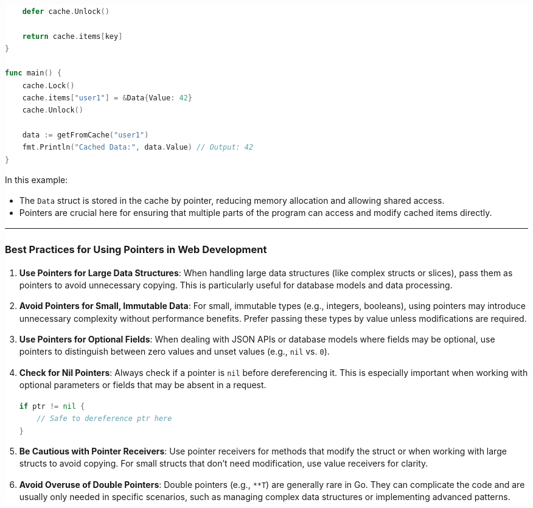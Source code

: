 ```go
    defer cache.Unlock()

    return cache.items[key]
}

func main() {
    cache.Lock()
    cache.items["user1"] = &Data{Value: 42}
    cache.Unlock()

    data := getFromCache("user1")
    fmt.Println("Cached Data:", data.Value) // Output: 42
}
```

In this example:

- The `Data` struct is stored in the cache by pointer, reducing memory allocation and allowing shared access.
- Pointers are crucial here for ensuring that multiple parts of the program can access and modify cached items directly.

---

### Best Practices for Using Pointers in Web Development

1. **Use Pointers for Large Data Structures**: When handling large data structures (like complex structs or slices), pass them as pointers to avoid unnecessary copying. This is particularly useful for database models and data processing.

2. **Avoid Pointers for Small, Immutable Data**: For small, immutable types (e.g., integers, booleans), using pointers may introduce unnecessary complexity without performance benefits. Prefer passing these types by value unless modifications are required.

3. **Use Pointers for Optional Fields**: When dealing with JSON APIs or database models where fields may be optional, use pointers to distinguish between zero values and unset values (e.g., `nil` vs. `0`).

4. **Check for Nil Pointers**: Always check if a pointer is `nil` before dereferencing it. This is especially important when working with optional parameters or fields that may be absent in a request.

   ```go
   if ptr != nil {
       // Safe to dereference ptr here
   }
   ```

5. **Be Cautious with Pointer Receivers**: Use pointer receivers for methods that modify the struct or when working with large structs to avoid copying. For small structs that don’t need modification, use value receivers for clarity.

6. **Avoid Overuse of Double Pointers**: Double pointers (e.g., `**T`) are generally rare in Go. They can complicate the code and are usually only needed in specific scenarios, such as managing complex data structures or implementing advanced patterns.
